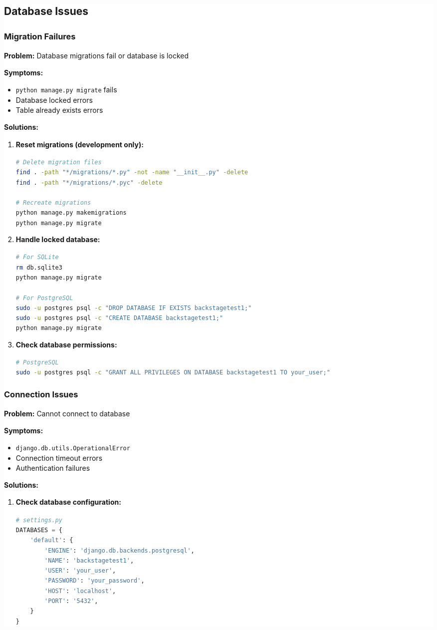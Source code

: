 ## Database Issues

### Migration Failures

**Problem:** Database migrations fail or database is locked

**Symptoms:**
- `python manage.py migrate` fails
- Database locked errors
- Table already exists errors

**Solutions:**

1. **Reset migrations (development only):**
   ```bash
   # Delete migration files
   find . -path "*/migrations/*.py" -not -name "__init__.py" -delete
   find . -path "*/migrations/*.pyc" -delete
   
   # Recreate migrations
   python manage.py makemigrations
   python manage.py migrate
   ```

2. **Handle locked database:**
   ```bash
   # For SQLite
   rm db.sqlite3
   python manage.py migrate
   
   # For PostgreSQL
   sudo -u postgres psql -c "DROP DATABASE IF EXISTS backstagetest1;"
   sudo -u postgres psql -c "CREATE DATABASE backstagetest1;"
   python manage.py migrate
   ```

3. **Check database permissions:**
   ```bash
   # PostgreSQL
   sudo -u postgres psql -c "GRANT ALL PRIVILEGES ON DATABASE backstagetest1 TO your_user;"
   ```

### Connection Issues

**Problem:** Cannot connect to database

**Symptoms:**
- `django.db.utils.OperationalError`
- Connection timeout errors
- Authentication failures

**Solutions:**

1. **Check database configuration:**
   ```python
   # settings.py
   DATABASES = {
       'default': {
           'ENGINE': 'django.db.backends.postgresql',
           'NAME': 'backstagetest1',
           'USER': 'your_user',
           'PASSWORD': 'your_password',
           'HOST': 'localhost',
           'PORT': '5432',
       }
   }
   ```
